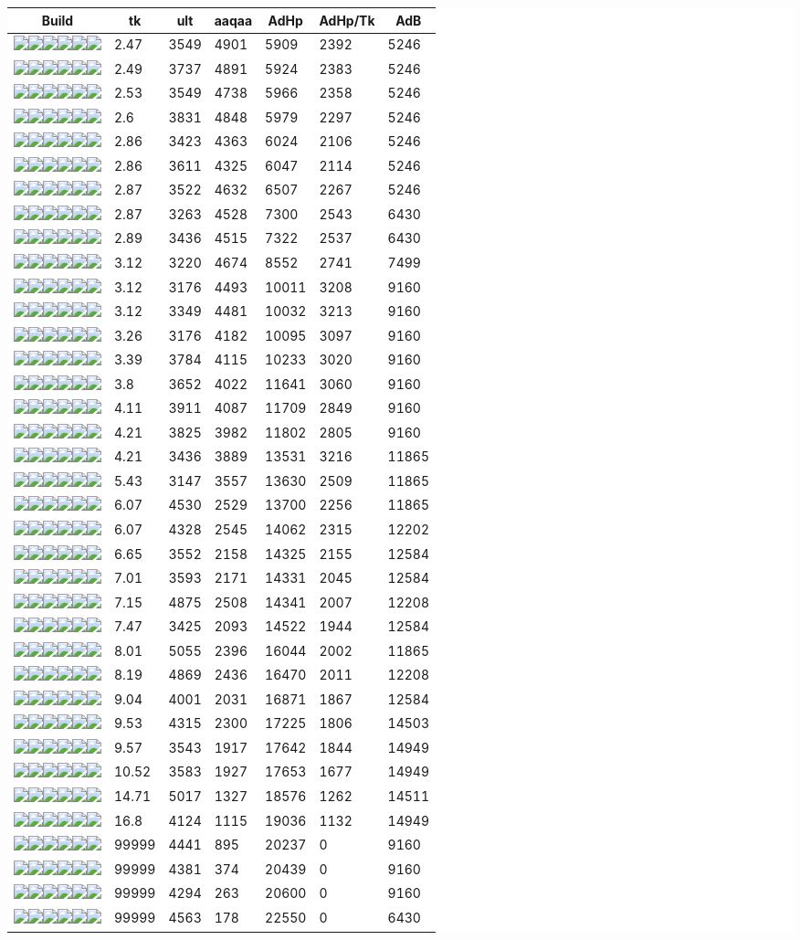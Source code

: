 


Build | tk | ult | aaqaa | AdHp | AdHp/Tk | AdB
-|-|-|-|-|-|-
![](/item/3153.png)![](/item/3124.png)![](/item/3036.png)![](/item/6672.png)![](/item/3085.png)![](/item/6676.png)|2.47|3549|4901|5909|2392|5246
![](/item/3153.png)![](/item/3124.png)![](/item/3036.png)![](/item/6672.png)![](/item/3046.png)![](/item/6676.png)|2.49|3737|4891|5924|2383|5246
![](/item/3153.png)![](/item/3124.png)![](/item/3036.png)![](/item/6672.png)![](/item/3085.png)![](/item/6696.png)|2.53|3549|4738|5966|2358|5246
![](/item/3153.png)![](/item/3124.png)![](/item/3036.png)![](/item/6672.png)![](/item/3094.png)![](/item/6696.png)|2.6|3831|4848|5979|2297|5246
![](/item/3153.png)![](/item/3124.png)![](/item/3036.png)![](/item/6676.png)![](/item/3085.png)![](/item/3115.png)|2.86|3423|4363|6024|2106|5246
![](/item/3153.png)![](/item/3124.png)![](/item/3036.png)![](/item/6676.png)![](/item/3046.png)![](/item/3115.png)|2.86|3611|4325|6047|2114|5246
![](/item/3153.png)![](/item/3124.png)![](/item/3036.png)![](/item/6672.png)![](/item/3074.png)![](/item/3085.png)|2.87|3522|4632|6507|2267|5246
![](/item/3153.png)![](/item/3124.png)![](/item/3036.png)![](/item/6672.png)![](/item/3085.png)![](/item/6333.png)|2.87|3263|4528|7300|2543|6430
![](/item/3153.png)![](/item/3124.png)![](/item/3036.png)![](/item/6672.png)![](/item/3046.png)![](/item/6333.png)|2.89|3436|4515|7322|2537|6430
![](/item/3153.png)![](/item/3124.png)![](/item/3036.png)![](/item/6672.png)![](/item/6673.png)![](/item/3085.png)|3.12|3220|4674|8552|2741|7499
![](/item/3153.png)![](/item/3124.png)![](/item/3036.png)![](/item/6672.png)![](/item/3026.png)![](/item/3085.png)|3.12|3176|4493|10011|3208|9160
![](/item/3153.png)![](/item/3124.png)![](/item/3036.png)![](/item/6672.png)![](/item/3026.png)![](/item/3046.png)|3.12|3349|4481|10032|3213|9160
![](/item/3153.png)![](/item/3124.png)![](/item/3036.png)![](/item/3026.png)![](/item/3091.png)![](/item/3085.png)|3.26|3176|4182|10095|3097|9160
![](/item/3153.png)![](/item/3124.png)![](/item/3036.png)![](/item/6676.png)![](/item/3026.png)![](/item/3046.png)|3.39|3784|4115|10233|3020|9160
![](/item/3153.png)![](/item/3124.png)![](/item/3036.png)![](/item/3026.png)![](/item/3085.png)![](/item/3072.png)|3.8|3652|4022|11641|3060|9160
![](/item/3153.png)![](/item/3124.png)![](/item/3036.png)![](/item/3072.png)![](/item/3026.png)![](/item/3094.png)|4.11|3911|4087|11709|2849|9160
![](/item/3153.png)![](/item/3124.png)![](/item/3036.png)![](/item/3046.png)![](/item/3026.png)![](/item/3072.png)|4.21|3825|3982|11802|2805|9160
![](/item/3153.png)![](/item/3124.png)![](/item/3036.png)![](/item/3046.png)![](/item/3026.png)![](/item/6673.png)|4.21|3436|3889|13531|3216|11865
![](/item/3153.png)![](/item/3124.png)![](/item/3036.png)![](/item/6673.png)![](/item/3026.png)![](/item/3006.png)|5.43|3147|3557|13630|2509|11865
![](/item/3153.png)![](/item/3036.png)![](/item/6673.png)![](/item/3026.png)![](/item/3142.png)![](/item/6672.png)|6.07|4530|2529|13700|2256|11865
![](/item/3153.png)![](/item/3036.png)![](/item/6673.png)![](/item/3026.png)![](/item/6692.png)![](/item/6672.png)|6.07|4328|2545|14062|2315|12202
![](/item/3153.png)![](/item/3036.png)![](/item/3026.png)![](/item/3078.png)![](/item/6673.png)![](/item/6672.png)|6.65|3552|2158|14325|2155|12584
![](/item/3153.png)![](/item/3036.png)![](/item/6673.png)![](/item/3026.png)![](/item/6672.png)![](/item/6631.png)|7.01|3593|2171|14331|2045|12584
![](/item/3153.png)![](/item/3036.png)![](/item/6673.png)![](/item/3026.png)![](/item/6692.png)![](/item/6676.png)|7.15|4875|2508|14341|2007|12208
![](/item/3153.png)![](/item/3036.png)![](/item/3026.png)![](/item/3078.png)![](/item/6673.png)![](/item/3091.png)|7.47|3425|2093|14522|1944|12584
![](/item/3153.png)![](/item/3036.png)![](/item/6673.png)![](/item/3026.png)![](/item/3142.png)![](/item/3072.png)|8.01|5055|2396|16044|2002|11865
![](/item/3153.png)![](/item/3036.png)![](/item/6673.png)![](/item/3026.png)![](/item/6692.png)![](/item/3072.png)|8.19|4869|2436|16470|2011|12208
![](/item/3153.png)![](/item/3036.png)![](/item/3026.png)![](/item/3078.png)![](/item/6673.png)![](/item/3072.png)|9.04|4001|2031|16871|1867|12584
![](/item/3153.png)![](/item/3036.png)![](/item/6673.png)![](/item/3026.png)![](/item/6692.png)![](/item/6333.png)|9.53|4315|2300|17225|1806|14503
![](/item/3153.png)![](/item/3036.png)![](/item/3026.png)![](/item/3078.png)![](/item/6673.png)![](/item/6333.png)|9.57|3543|1917|17642|1844|14949
![](/item/3153.png)![](/item/3036.png)![](/item/6673.png)![](/item/3026.png)![](/item/6333.png)![](/item/6631.png)|10.52|3583|1927|17653|1677|14949
![](/item/3072.png)![](/item/3026.png)![](/item/6673.png)![](/item/6333.png)![](/item/3036.png)![](/item/6692.png)|14.71|5017|1327|18576|1262|14511
![](/item/3072.png)![](/item/3026.png)![](/item/6673.png)![](/item/6333.png)![](/item/3036.png)![](/item/3078.png)|16.8|4124|1115|19036|1132|14949
![](/item/3153.png)![](/item/3036.png)![](/item/3026.png)![](/item/3072.png)![](/item/6691.png)![](/item/6695.png)|99999|4441|895|20237|0|9160
![](/item/3153.png)![](/item/3036.png)![](/item/3026.png)![](/item/3072.png)![](/item/6691.png)![](/item/3095.png)|99999|4381|374|20439|0|9160
![](/item/3153.png)![](/item/3036.png)![](/item/3026.png)![](/item/3072.png)![](/item/6691.png)![](/item/3087.png)|99999|4294|263|20600|0|9160
![](/item/3153.png)![](/item/3036.png)![](/item/3072.png)![](/item/3074.png)![](/item/6333.png)![](/item/6691.png)|99999|4563|178|22550|0|6430